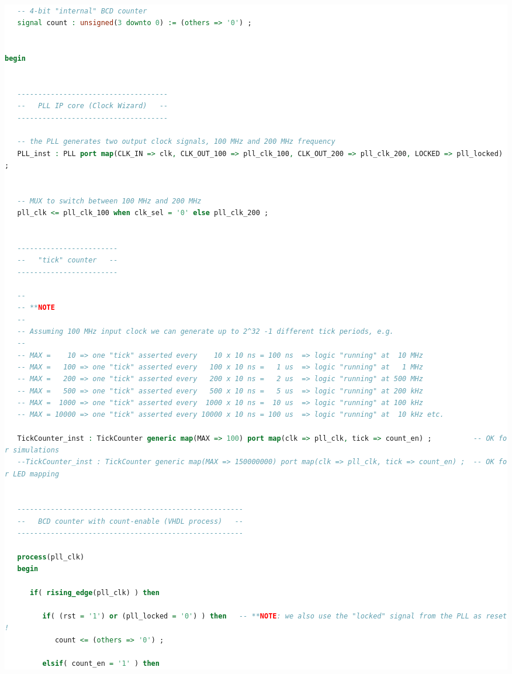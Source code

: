 ```vhdl
   -- 4-bit "internal" BCD counter
   signal count : unsigned(3 downto 0) := (others => '0') ;


begin


   ------------------------------------
   --   PLL IP core (Clock Wizard)   --
   ------------------------------------

   -- the PLL generates two output clock signals, 100 MHz and 200 MHz frequency
   PLL_inst : PLL port map(CLK_IN => clk, CLK_OUT_100 => pll_clk_100, CLK_OUT_200 => pll_clk_200, LOCKED => pll_locked) ;


   -- MUX to switch between 100 MHz and 200 MHz
   pll_clk <= pll_clk_100 when clk_sel = '0' else pll_clk_200 ;


   ------------------------
   --   "tick" counter   --
   ------------------------

   --
   -- **NOTE
   --
   -- Assuming 100 MHz input clock we can generate up to 2^32 -1 different tick periods, e.g.
   --
   -- MAX =    10 => one "tick" asserted every    10 x 10 ns = 100 ns  => logic "running" at  10 MHz
   -- MAX =   100 => one "tick" asserted every   100 x 10 ns =   1 us  => logic "running" at   1 MHz
   -- MAX =   200 => one "tick" asserted every   200 x 10 ns =   2 us  => logic "running" at 500 MHz
   -- MAX =   500 => one "tick" asserted every   500 x 10 ns =   5 us  => logic "running" at 200 kHz
   -- MAX =  1000 => one "tick" asserted every  1000 x 10 ns =  10 us  => logic "running" at 100 kHz
   -- MAX = 10000 => one "tick" asserted every 10000 x 10 ns = 100 us  => logic "running" at  10 kHz etc.

   TickCounter_inst : TickCounter generic map(MAX => 100) port map(clk => pll_clk, tick => count_en) ;          -- OK for simulations
   --TickCounter_inst : TickCounter generic map(MAX => 150000000) port map(clk => pll_clk, tick => count_en) ;  -- OK for LED mapping


   ------------------------------------------------------
   --   BCD counter with count-enable (VHDL process)   --
   ------------------------------------------------------

   process(pll_clk)
   begin

      if( rising_edge(pll_clk) ) then

         if( (rst = '1') or (pll_locked = '0') ) then   -- **NOTE: we also use the "locked" signal from the PLL as reset !
            count <= (others => '0') ;

         elsif( count_en = '1' ) then

```